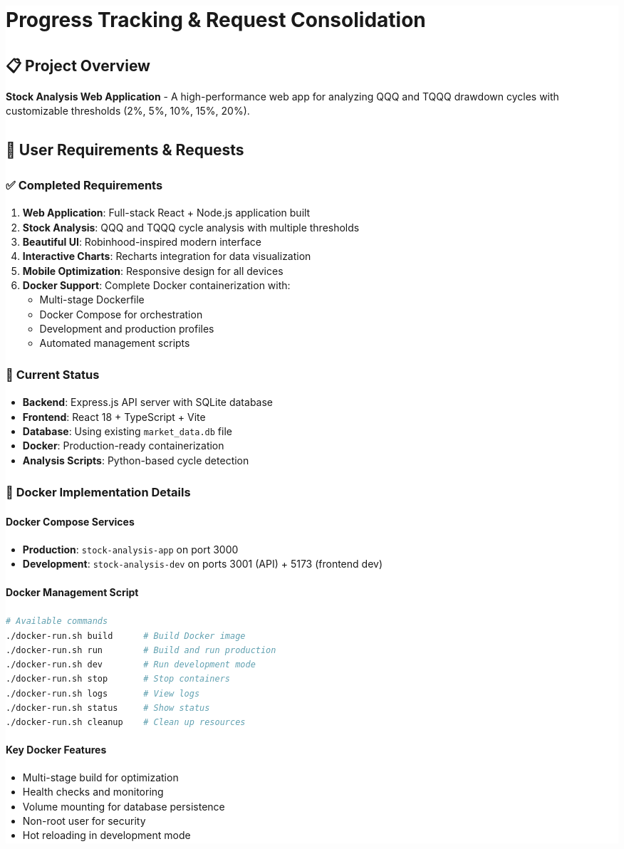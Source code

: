 # Progress Tracking & Request Consolidation

## 📋 Project Overview
**Stock Analysis Web Application** - A high-performance web app for analyzing QQQ and TQQQ drawdown cycles with customizable thresholds (2%, 5%, 10%, 15%, 20%).

## 🎯 User Requirements & Requests

### ✅ **Completed Requirements**
1. **Web Application**: Full-stack React + Node.js application built
2. **Stock Analysis**: QQQ and TQQQ cycle analysis with multiple thresholds
3. **Beautiful UI**: Robinhood-inspired modern interface
4. **Interactive Charts**: Recharts integration for data visualization
5. **Mobile Optimization**: Responsive design for all devices
6. **Docker Support**: Complete Docker containerization with:
   - Multi-stage Dockerfile
   - Docker Compose for orchestration
   - Development and production profiles
   - Automated management scripts

### 🔄 **Current Status**
- **Backend**: Express.js API server with SQLite database
- **Frontend**: React 18 + TypeScript + Vite
- **Database**: Using existing `market_data.db` file
- **Docker**: Production-ready containerization
- **Analysis Scripts**: Python-based cycle detection

### 🚀 **Docker Implementation Details**

#### **Docker Compose Services**
- **Production**: `stock-analysis-app` on port 3000
- **Development**: `stock-analysis-dev` on ports 3001 (API) + 5173 (frontend dev)

#### **Docker Management Script**
```bash
# Available commands
./docker-run.sh build      # Build Docker image
./docker-run.sh run        # Build and run production
./docker-run.sh dev        # Run development mode
./docker-run.sh stop       # Stop containers
./docker-run.sh logs       # View logs
./docker-run.sh status     # Show status
./docker-run.sh cleanup    # Clean up resources
```

#### **Key Docker Features**
- Multi-stage build for optimization
- Health checks and monitoring
- Volume mounting for database persistence
- Non-root user for security
- Hot reloading in development mode
